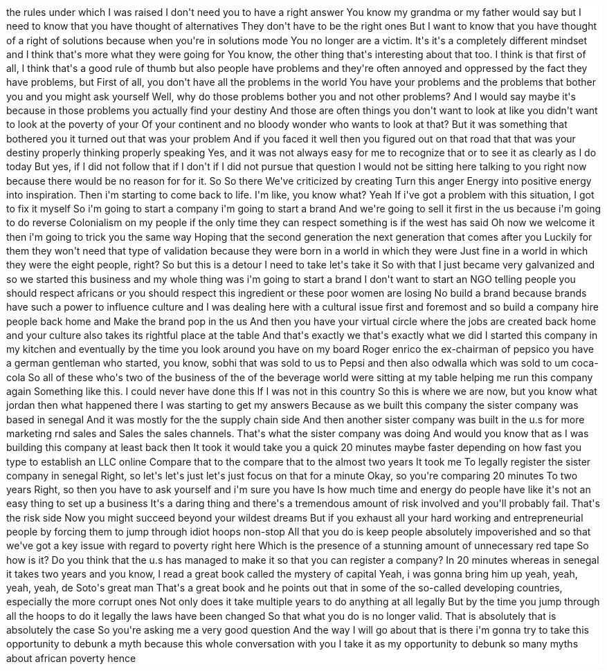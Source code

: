 the rules under which I was raised I don't need you to have a right answer You know my grandma or my father would say but I need to know that you have thought of alternatives They don't have to be the right ones But I want to know that you have thought of a right of solutions because when you're in solutions mode You no longer are a victim. It's it's a completely different mindset and I think that's more what they were going for You know, the other thing that's interesting about that too. I think is that first of all, I think that's a good rule of thumb but also people have problems and they're often annoyed and oppressed by the fact they have problems, but First of all, you don't have all the problems in the world You have your problems and the problems that bother you and you might ask yourself Well, why do those problems bother you and not other problems? And I would say maybe it's because in those problems you actually find your destiny And those are often things you don't want to look at like you didn't want to look at the poverty of your Of your continent and no bloody wonder who wants to look at that? But it was something that bothered you it turned out that was your problem And if you faced it well then you figured out on that road that that was your destiny properly thinking properly speaking Yes, and it was not always easy for me to recognize that or to see it as clearly as I do today But yes, if I did not follow that if I don't if I did not pursue that question I would not be sitting here talking to you right now because there would be no reason for for it. So So there We've criticized by creating Turn this anger Energy into positive energy into inspiration. Then i'm starting to come back to life. I'm like, you know what? Yeah If i've got a problem with this situation, I got to fix it myself So i'm going to start a company i'm going to start a brand And we're going to sell it first in the us because i'm going to do reverse Colonialism on my people if the only time they can respect something is if the west has said Oh now we welcome it then i'm going to trick you the same way Hoping that the second generation the next generation that comes after you Luckily for them they won't need that type of validation because they were born in a world in which they were Just fine in a world in which they were the eight people, right? So but this is a detour I need to take let's take it So with that I just became very galvanized and so we started this business and my whole thing was i'm going to start a brand I don't want to start an NGO telling people you should respect africans or you should respect this ingredient or these poor women are losing No build a brand because brands have such a power to influence culture and I was dealing here with a cultural issue first and foremost and so build a company hire people back home and Make the brand pop in the us And then you have your virtual circle where the jobs are created back home and your culture also takes its rightful place at the table And that's exactly we that's exactly what we did I started this company in my kitchen and eventually by the time you look around you have on my board Roger enrico the ex-chairman of pepsico you have a german gentleman who started, you know, sobhi that was sold to us to Pepsi and then also odwalla which was sold to um coca-cola So all of these who's two of the business of the of the beverage world were sitting at my table helping me run this company again Something like this. I could never have done this If I was not in this country So this is where we are now, but you know what jordan then what happened there I was starting to get my answers Because as we built this company the sister company was based in senegal And it was mostly for the the supply chain side And then another sister company was built in the u.s for more marketing rnd sales and Sales the sales channels. That's what the sister company was doing And would you know that as I was building this company at least back then It took it would take you a quick 20 minutes maybe faster depending on how fast you type to establish an LLC online Compare that to the compare that to the almost two years It took me To legally register the sister company in senegal Right, so let's let's just let's just focus on that for a minute Okay, so you're comparing 20 minutes To two years Right, so then you have to ask yourself and i'm sure you have Is how much time and energy do people have like it's not an easy thing to set up a business It's a daring thing and there's a tremendous amount of risk involved and you'll probably fail. That's the risk side Now you might succeed beyond your wildest dreams But if you exhaust all your hard working and entrepreneurial people by forcing them to jump through idiot hoops non-stop All that you do is keep people absolutely impoverished and so that we've got a key issue with regard to poverty right here Which is the presence of a stunning amount of unnecessary red tape So how is it? Do you think that the u.s has managed to make it so that you can register a company? In 20 minutes whereas in senegal it takes two years and you know, I read a great book called the mystery of capital Yeah, i was gonna bring him up yeah, yeah, yeah, yeah, de Soto's great man That's a great book and he points out that in some of the so-called developing countries, especially the more corrupt ones Not only does it take multiple years to do anything at all legally But by the time you jump through all the hoops to do it legally the laws have been changed So that what you do is no longer valid. That is absolutely that is absolutely the case So you're asking me a very good question And the way I will go about that is there i'm gonna try to take this opportunity to debunk a myth because this whole conversation with you I take it as my opportunity to debunk so many myths about african poverty hence